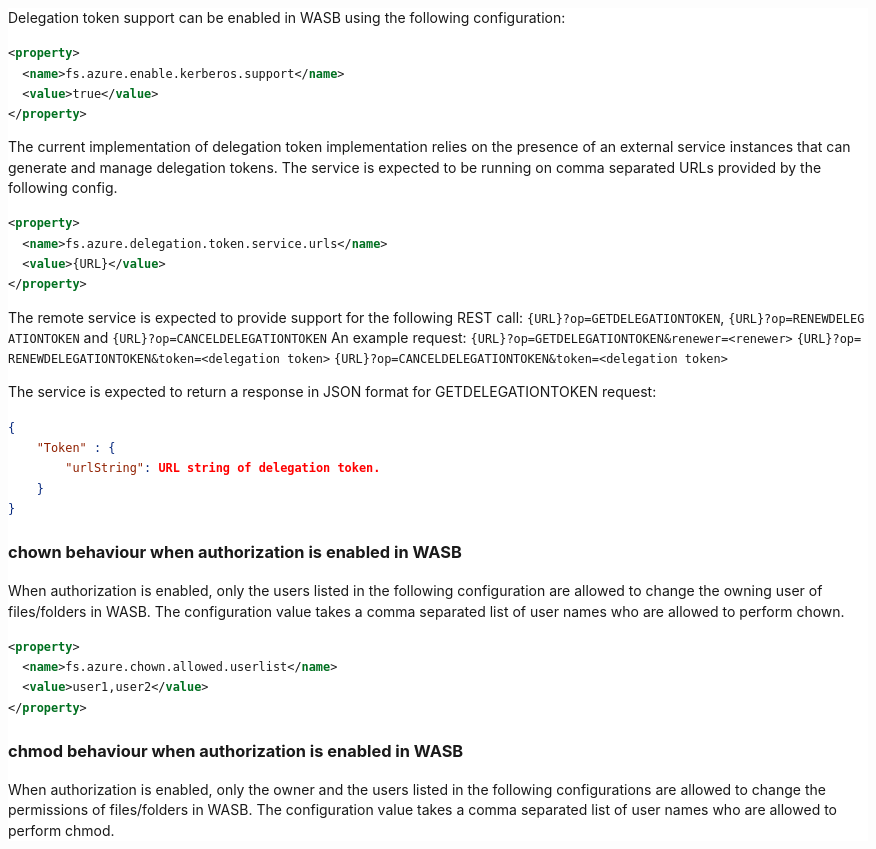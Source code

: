 Delegation token support can be enabled in WASB using the following configuration:

```xml
<property>
  <name>fs.azure.enable.kerberos.support</name>
  <value>true</value>
</property>
```

The current implementation of delegation token implementation relies on the presence of an external service instances that can generate and manage delegation tokens. The service is expected to be running on comma separated URLs provided by the following config.

```xml
<property>
  <name>fs.azure.delegation.token.service.urls</name>
  <value>{URL}</value>
</property>
```

The remote service is expected to provide support for the following REST call: ```{URL}?op=GETDELEGATIONTOKEN```, ```{URL}?op=RENEWDELEGATIONTOKEN``` and ```{URL}?op=CANCELDELEGATIONTOKEN```
An example request:
  ```{URL}?op=GETDELEGATIONTOKEN&renewer=<renewer>```
  ```{URL}?op=RENEWDELEGATIONTOKEN&token=<delegation token>```
  ```{URL}?op=CANCELDELEGATIONTOKEN&token=<delegation token>```

The service is expected to return a response in JSON format for GETDELEGATIONTOKEN request:

```json
{
    "Token" : {
        "urlString": URL string of delegation token.
    }
}
```
### chown behaviour when authorization is enabled in WASB

When authorization is enabled, only the users listed in the following configuration
are allowed to change the owning user of files/folders in WASB. The configuration
value takes a comma separated list of user names who are allowed to perform chown.

```xml
<property>
  <name>fs.azure.chown.allowed.userlist</name>
  <value>user1,user2</value>
</property>
```
### chmod behaviour when authorization is enabled in WASB

When authorization is enabled, only the owner and the users listed in the
following configurations are allowed to change the permissions of files/folders in WASB.
The configuration value takes a comma separated list of user names who are allowed to perform chmod.
